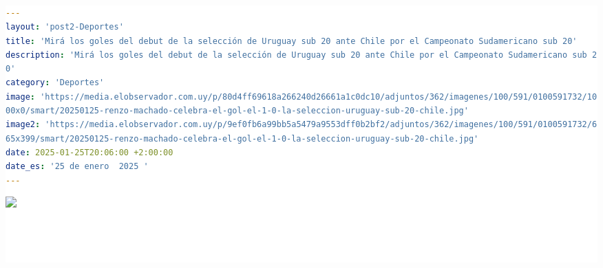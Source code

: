 ```yaml
---
layout: 'post2-Deportes'
title: 'Mirá los goles del debut de la selección de Uruguay sub 20 ante Chile por el Campeonato Sudamericano sub 20'
description: 'Mirá los goles del debut de la selección de Uruguay sub 20 ante Chile por el Campeonato Sudamericano sub 20'
category: 'Deportes'
image: 'https://media.elobservador.com.uy/p/80d4ff69618a266240d26661a1c0dc10/adjuntos/362/imagenes/100/591/0100591732/1000x0/smart/20250125-renzo-machado-celebra-el-gol-el-1-0-la-seleccion-uruguay-sub-20-chile.jpg'
image2: 'https://media.elobservador.com.uy/p/9ef0fb6a99bb5a5479a9553dff0b2bf2/adjuntos/362/imagenes/100/591/0100591732/665x399/smart/20250125-renzo-machado-celebra-el-gol-el-1-0-la-seleccion-uruguay-sub-20-chile.jpg'
date: 2025-01-25T20:06:00 +2:00:00
date_es: '25 de enero  2025 '
---
```


<html>
<img style='width: 100%' src='{{ page.image | prepend: base.url }}'><div style='height: 75px'></div>